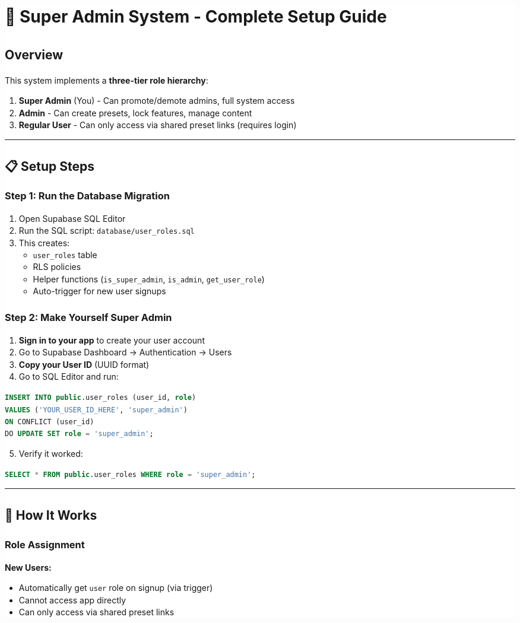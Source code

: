 # 🔐 Super Admin System - Complete Setup Guide

## Overview

This system implements a **three-tier role hierarchy**:

1. **Super Admin** (You) - Can promote/demote admins, full system access
2. **Admin** - Can create presets, lock features, manage content
3. **Regular User** - Can only access via shared preset links (requires login)

---

## 📋 Setup Steps

### Step 1: Run the Database Migration

1. Open Supabase SQL Editor
2. Run the SQL script: `database/user_roles.sql`
3. This creates:
   - `user_roles` table
   - RLS policies
   - Helper functions (`is_super_admin`, `is_admin`, `get_user_role`)
   - Auto-trigger for new user signups

### Step 2: Make Yourself Super Admin

1. **Sign in to your app** to create your user account
2. Go to Supabase Dashboard → Authentication → Users
3. **Copy your User ID** (UUID format)
4. Go to SQL Editor and run:

```sql
INSERT INTO public.user_roles (user_id, role)
VALUES ('YOUR_USER_ID_HERE', 'super_admin')
ON CONFLICT (user_id) 
DO UPDATE SET role = 'super_admin';
```

5. Verify it worked:

```sql
SELECT * FROM public.user_roles WHERE role = 'super_admin';
```

---

## 🎯 How It Works

### Role Assignment

**New Users:**
- Automatically get `user` role on signup (via trigger)
- Cannot access app directly
- Can only access via shared preset links
